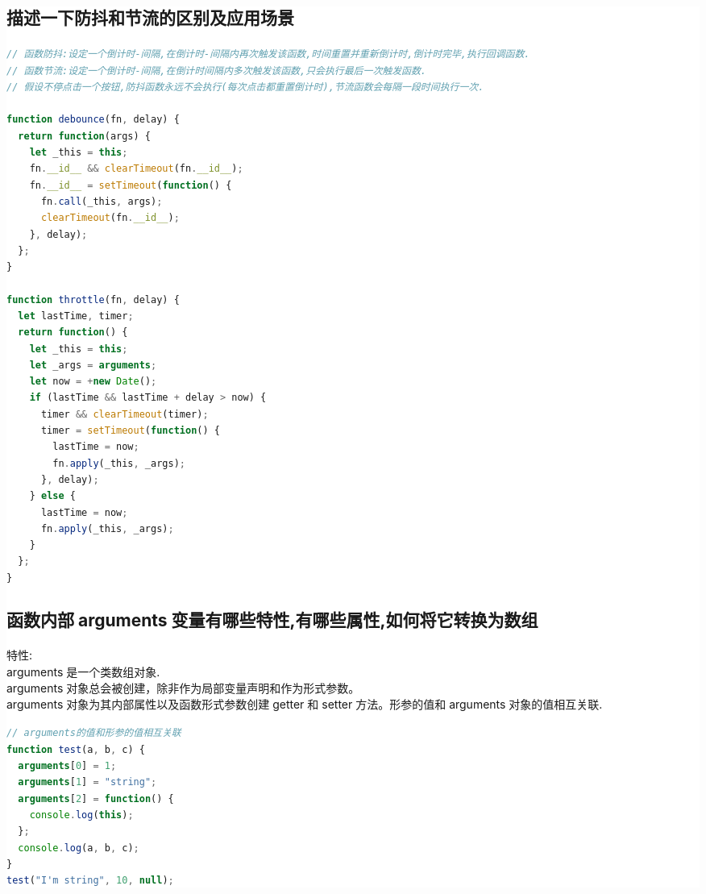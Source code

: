 ## 描述一下防抖和节流的区别及应用场景

```js
// 函数防抖:设定一个倒计时-间隔,在倒计时-间隔内再次触发该函数,时间重置并重新倒计时,倒计时完毕,执行回调函数.
// 函数节流:设定一个倒计时-间隔,在倒计时间隔内多次触发该函数,只会执行最后一次触发函数.
// 假设不停点击一个按钮,防抖函数永远不会执行(每次点击都重置倒计时),节流函数会每隔一段时间执行一次.

function debounce(fn, delay) {
  return function(args) {
    let _this = this;
    fn.__id__ && clearTimeout(fn.__id__);
    fn.__id__ = setTimeout(function() {
      fn.call(_this, args);
      clearTimeout(fn.__id__);
    }, delay);
  };
}

function throttle(fn, delay) {
  let lastTime, timer;
  return function() {
    let _this = this;
    let _args = arguments;
    let now = +new Date();
    if (lastTime && lastTime + delay > now) {
      timer && clearTimeout(timer);
      timer = setTimeout(function() {
        lastTime = now;
        fn.apply(_this, _args);
      }, delay);
    } else {
      lastTime = now;
      fn.apply(_this, _args);
    }
  };
}
```

## 函数内部 arguments 变量有哪些特性,有哪些属性,如何将它转换为数组

特性:  
arguments 是一个类数组对象.  
arguments 对象总会被创建，除非作为局部变量声明和作为形式参数。  
arguments 对象为其内部属性以及函数形式参数创建 getter 和 setter 方法。形参的值和 arguments 对象的值相互关联.

```js
// arguments的值和形参的值相互关联
function test(a, b, c) {
  arguments[0] = 1;
  arguments[1] = "string";
  arguments[2] = function() {
    console.log(this);
  };
  console.log(a, b, c);
}
test("I'm string", 10, null);
```
